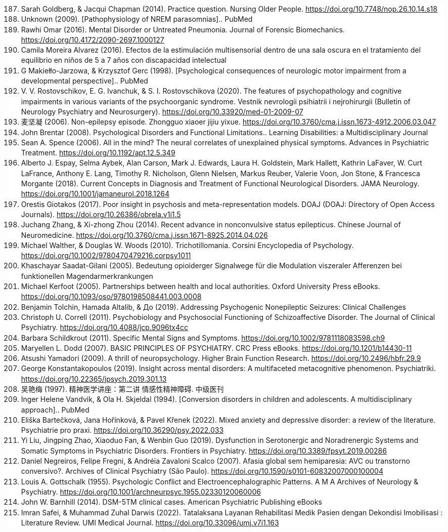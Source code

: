 187. Sarah Goldberg, & Jacqui Chapman (2014). Practice question. Nursing Older People. https://doi.org/10.7748/nop.26.10.14.s18
188. Unknown (2009). [Pathophysiology of NREM parasomnias].. PubMed
189. Rawhi Omar (2016). Mental Disorder or Untreated Pneumonia. Journal of Forensic Biomechanics. https://doi.org/10.4172/2090-2697.1000127
190. Camila Moreira Alvarez (2016). Efectos de la estimulación multisensorial dentro de una sala oscura en el tratamiento del equilibrio en niños de 5 a 7 años con discapacidad intelectual
191. G Makiełło-Jarzowa, & Krzysztof Gerc (1998). [Psychological consequences of neurologic motor impairment from a developmental perspective].. PubMed
192. V. V. Rostovschikov, E. G. Ivanchuk, & S. I. Rostovschikova (2020). The features of psychopathology and cognitive impairments in various variants of the psychoorganic syndrome. Vestnik nevrologii psihiatrii i nejrohirurgii (Bulletin of Neurology Psychiatry and Neurosurgery). https://doi.org/10.33920/med-01-2009-07
193. 麦坚凝 (2006). Non-epilepsy episode. Zhongguo xiaoer jijiu yixue. https://doi.org/10.3760/cma.j.issn.1673-4912.2006.03.047
194. John Brentar (2008). Psychological Disorders and Functional Limitations.. Learning Disabilities: a Multidisciplinary Journal
195. Sean A. Spence (2006). All in the mind? The neural correlates of unexplained physical symptoms. Advances in Psychiatric Treatment. https://doi.org/10.1192/apt.12.5.349
196. Alberto J. Espay, Selma Aybek, Alan Carson, Mark J. Edwards, Laura H. Goldstein, Mark Hallett, Kathrin LaFaver, W. Curt LaFrance, Anthony E. Lang, Timothy R. Nicholson, Glenn Nielsen, Markus Reuber, Valerie Voon, Jon Stone, & Francesca Morgante (2018). Current Concepts in Diagnosis and Treatment of Functional Neurological Disorders. JAMA Neurology. https://doi.org/10.1001/jamaneurol.2018.1264
197. Orestis Giotakos (2017). Poor insight in psychosis and meta-representation models. DOAJ (DOAJ: Directory of Open Access Journals). https://doi.org/10.26386/obrela.v1i1.5
198. Juchang Zhang, & Xi-zhong Zhou (2014). Recent advance in nonconvulsive status epilepticus. Chinese Journal of Neuromedicine. https://doi.org/10.3760/cma.j.issn.1671-8925.2014.04.026
199. Michael Walther, & Douglas W. Woods (2010). Trichotillomania. Corsini Encyclopedia of Psychology. https://doi.org/10.1002/9780470479216.corpsy1011
200. Khaschayar Saadat-Gilani (2005). Bedeutung opioiderger Signalwege für die Modulation viszeraler Afferenzen bei funktionellen Magendarmerkrankungen
201. Michael Kerfoot (2005). Partnerships between health and local authorities. Oxford University Press eBooks. https://doi.org/10.1093/oso/9780198508441.003.0008
202. Benjamin Tolchin, Hamada Altalib, & До (2019). Addressing Psychogenic Nonepileptic Seizures: Clinical Challenges
203. Christoph U. Correll (2011). Psychobiology and Psychosocial Functioning of Schizoaffective Disorder. The Journal of Clinical Psychiatry. https://doi.org/10.4088/jcp.9096tx4cc
204. Barbara Schildkrout (2011). Specific Mental Signs and Symptoms. https://doi.org/10.1002/9781118083598.ch9
205. Maryellen L. Dodd (2007). BASIC PRINCIPLES OF PSYCHIATRY. CRC Press eBooks. https://doi.org/10.1201/b14430-11
206. Atsushi Yamadori (2009). A thrill of neuropsychology. Higher Brain Function Research. https://doi.org/10.2496/hbfr.29.9
207. George Konstantakopoulos (2019). Insight across mental disorders: A multifaceted metacognitive phenomenon. Psychiatriki. https://doi.org/10.22365/jpsych.2019.301.13
208. 吴艳梅 (1997). 精神医学讲座：第二讲 情感性精神障碍. 中级医刊
209. Inger Helene Vandvik, & Ola H. Skjeldal (1994). [Conversion disorders in children and adolescents. A multidisciplinary approach].. PubMed
210. Eliška Bartečková, Jana Hořínková, & Pavel Křenek (2022). Mixed anxiety and depressive disorder: a review of the literature. Psychiatrie pro praxi. https://doi.org/10.36290/psy.2022.033
211. Yi Liu, Jingping Zhao, Xiaoduo Fan, & Wenbin Guo (2019). Dysfunction in Serotonergic and Noradrenergic Systems and Somatic Symptoms in Psychiatric Disorders. Frontiers in Psychiatry. https://doi.org/10.3389/fpsyt.2019.00286
212. Daniel Negreiros, Felipe Fregni, & Andréia Zavaloni Scalco (2007). Afasia global sem hemiparesia: AVC ou transtorno conversivo?. Archives of Clinical Psychiatry (São Paulo). https://doi.org/10.1590/s0101-60832007000100004
213. Louis A. Gottschalk (1955). Psychologic Conflict and Electroencephalographic Patterns. A M A Archives of Neurology & Psychiatry. https://doi.org/10.1001/archneurpsyc.1955.02330120060006
214. John W. Barnhill (2014). DSM-5TM clinical cases. American Psychiatric Publishing eBooks
215. Imran Safei, & Muhammad Zuhal Darwis (2022). Tatalaksana Layanan Rehabilitasi Medik Pasien dengan Dekondisi Imobilisasi : Literature Review. UMI Medical Journal. https://doi.org/10.33096/umj.v7i1.163